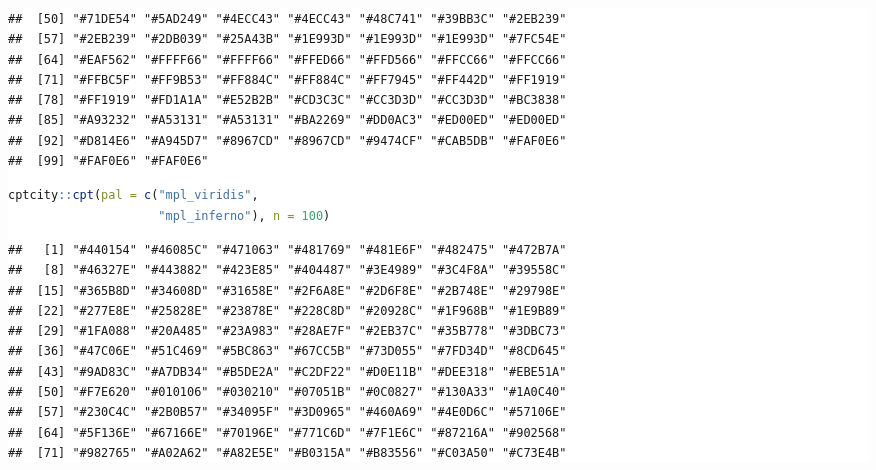    ##  [50] "#71DE54" "#5AD249" "#4ECC43" "#4ECC43" "#48C741" "#39BB3C" "#2EB239"
    ##  [57] "#2EB239" "#2DB039" "#25A43B" "#1E993D" "#1E993D" "#1E993D" "#7FC54E"
    ##  [64] "#EAF562" "#FFFF66" "#FFFF66" "#FFED66" "#FFD566" "#FFCC66" "#FFCC66"
    ##  [71] "#FFBC5F" "#FF9B53" "#FF884C" "#FF884C" "#FF7945" "#FF442D" "#FF1919"
    ##  [78] "#FF1919" "#FD1A1A" "#E52B2B" "#CD3C3C" "#CC3D3D" "#CC3D3D" "#BC3838"
    ##  [85] "#A93232" "#A53131" "#A53131" "#BA2269" "#DD0AC3" "#ED00ED" "#ED00ED"
    ##  [92] "#D814E6" "#A945D7" "#8967CD" "#8967CD" "#9474CF" "#CAB5DB" "#FAF0E6"
    ##  [99] "#FAF0E6" "#FAF0E6"

``` r
cptcity::cpt(pal = c("mpl_viridis",
                     "mpl_inferno"), n = 100)
```

    ##   [1] "#440154" "#46085C" "#471063" "#481769" "#481E6F" "#482475" "#472B7A"
    ##   [8] "#46327E" "#443882" "#423E85" "#404487" "#3E4989" "#3C4F8A" "#39558C"
    ##  [15] "#365B8D" "#34608D" "#31658E" "#2F6A8E" "#2D6F8E" "#2B748E" "#29798E"
    ##  [22] "#277E8E" "#25828E" "#23878E" "#228C8D" "#20928C" "#1F968B" "#1E9B89"
    ##  [29] "#1FA088" "#20A485" "#23A983" "#28AE7F" "#2EB37C" "#35B778" "#3DBC73"
    ##  [36] "#47C06E" "#51C469" "#5BC863" "#67CC5B" "#73D055" "#7FD34D" "#8CD645"
    ##  [43] "#9AD83C" "#A7DB34" "#B5DE2A" "#C2DF22" "#D0E11B" "#DEE318" "#EBE51A"
    ##  [50] "#F7E620" "#010106" "#030210" "#07051B" "#0C0827" "#130A33" "#1A0C40"
    ##  [57] "#230C4C" "#2B0B57" "#34095F" "#3D0965" "#460A69" "#4E0D6C" "#57106E"
    ##  [64] "#5F136E" "#67166E" "#70196E" "#771C6D" "#7F1E6C" "#87216A" "#902568"
    ##  [71] "#982765" "#A02A62" "#A82E5E" "#B0315A" "#B83556" "#C03A50" "#C73E4B"